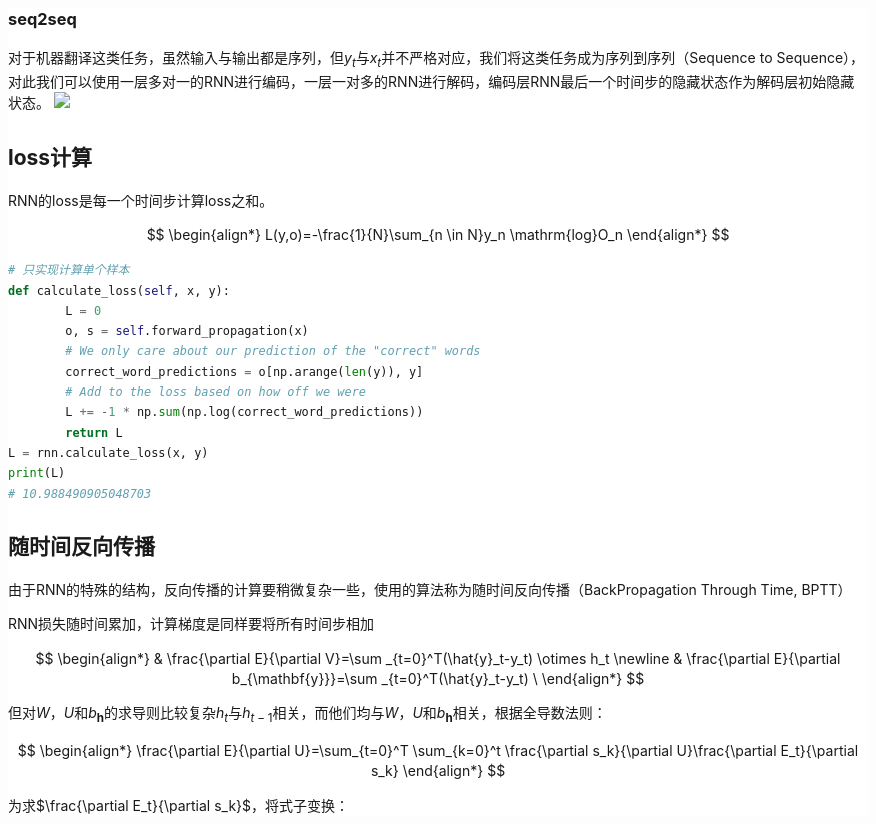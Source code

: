 ### seq2seq
对于机器翻译这类任务，虽然输入与输出都是序列，但$y_t$与$x_t$并不严格对应，我们将这类任务成为序列到序列（Sequence to Sequence），对此我们可以使用一层多对一的RNN进行编码，一层一对多的RNN进行解码，编码层RNN最后一个时间步的隐藏状态作为解码层初始隐藏状态。
![](https://github.com/VernonSong/Storage/blob/master/image/RNN2.png?raw=true)

## loss计算
RNN的loss是每一个时间步计算loss之和。

$$
\begin{align*}
L(y,o)=-\frac{1}{N}\sum_{n \in N}y_n \mathrm{log}O_n
\end{align*}
$$

```python
# 只实现计算单个样本
def calculate_loss(self, x, y):
        L = 0
        o, s = self.forward_propagation(x)
        # We only care about our prediction of the "correct" words
        correct_word_predictions = o[np.arange(len(y)), y]
        # Add to the loss based on how off we were
        L += -1 * np.sum(np.log(correct_word_predictions))
        return L
L = rnn.calculate_loss(x, y)
print(L)
# 10.988490905048703
```

## 随时间反向传播

由于RNN的特殊的结构，反向传播的计算要稍微复杂一些，使用的算法称为随时间反向传播（BackPropagation Through Time, BPTT）

RNN损失随时间累加，计算梯度是同样要将所有时间步相加

$$
\begin{align*}
& \frac{\partial E}{\partial V}=\sum _{t=0}^T(\hat{y}_t-y_t) \otimes h_t
\newline & \frac{\partial E}{\partial b_{\mathbf{y}}}=\sum _{t=0}^T(\hat{y}_t-y_t) \
\end{align*}
$$


但对$W$，$U$和$b_{\mathbf{h}}$的求导则比较复杂$h_t$与$h_{t-1}$相关，而他们均与$W$，$U$和$b_{\mathbf{h}}$相关，根据全导数法则：

$$
\begin{align*}
\frac{\partial E}{\partial U}=\sum_{t=0}^T  \sum_{k=0}^t \frac{\partial s_k}{\partial U}\frac{\partial E_t}{\partial s_k}
\end{align*}
$$

为求$\frac{\partial E_t}{\partial s_k}$，将式子变换：
